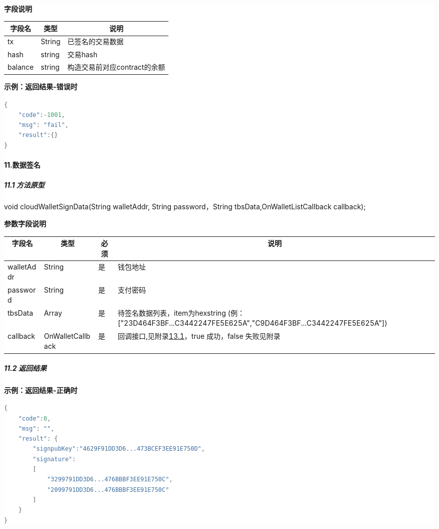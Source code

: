 **字段说明**

| 字段名  | 类型   | 说明                         |
| ------- | ------ | ---------------------------- |
| tx      | String | 已签名的交易数据             |
| hash    | string | 交易hash                     |
| balance | string | 构造交易前对应contract的余额 |

**示例：返回结果-错误时**

```java
{
    "code":-1001,
	"msg": "fail",
    "result":{}
}
```



#### 11.数据签名

##### 11.1 方法原型

void cloudWalletSignData(String walletAddr, String password，String tbsData,OnWalletListCallback  callback);

**参数字段说明**

| 字段名     | 类型             | 必须 | 说明                                                         |
| ---------- | ---------------- | ---- | ------------------------------------------------------------ |
| walletAddr | String           | 是   | 钱包地址                                                     |
| password   | String           | 是   | 支付密码                                                     |
| tbsData    | Array            | 是   | 待签名数据列表，item为hexstring (例：["23D464F3BF...C3442247FE5E625A","C9D464F3BF...C3442247FE5E625A"]) |
| callback   | OnWalletCallback | 是   | 回调接口,见附录[13.1]()，true 成功，false 失败见附录         |

##### 11.2 返回结果

**示例：返回结果-正确时**

```java
{
    "code":0,
	"msg": "",
    "result": {
        "signpubKey":"4629F91DD3D6...473BCEF3EE91E750D",
		"signature": 
        [
            "3299791DD3D6...476BBBF3EE91E750C",
            "2099791DD3D6...476BBBF3EE91E750C"
        ]
    }
}

```

